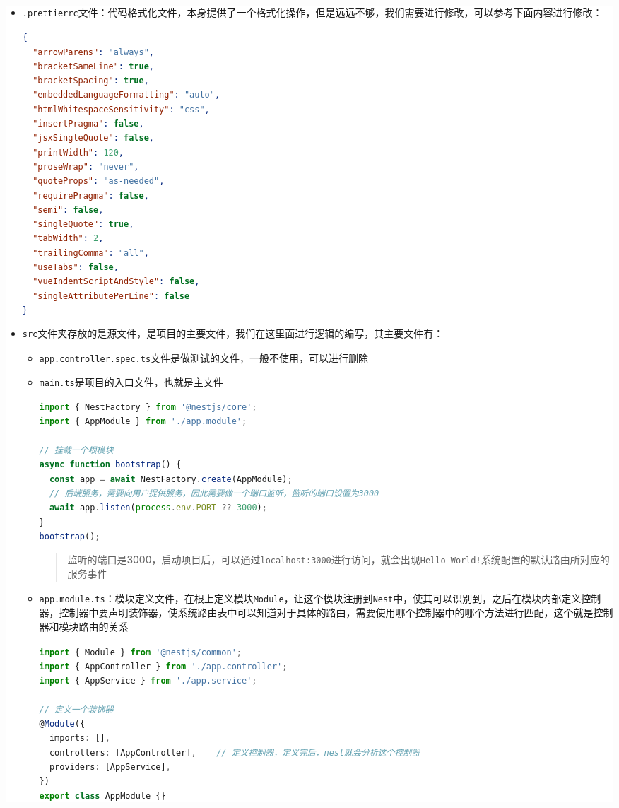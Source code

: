 - `.prettierrc`文件：代码格式化文件，本身提供了一个格式化操作，但是远远不够，我们需要进行修改，可以参考下面内容进行修改：

  ```json
  {
    "arrowParens": "always",
    "bracketSameLine": true,
    "bracketSpacing": true,
    "embeddedLanguageFormatting": "auto",
    "htmlWhitespaceSensitivity": "css",
    "insertPragma": false,
    "jsxSingleQuote": false,
    "printWidth": 120,
    "proseWrap": "never",
    "quoteProps": "as-needed",
    "requirePragma": false,
    "semi": false,
    "singleQuote": true,
    "tabWidth": 2,
    "trailingComma": "all",
    "useTabs": false,
    "vueIndentScriptAndStyle": false,
    "singleAttributePerLine": false
  }
  ```

- `src`文件夹存放的是源文件，是项目的主要文件，我们在这里面进行逻辑的编写，其主要文件有：

  - `app.controller.spec.ts`文件是做测试的文件，一般不使用，可以进行删除

  - `main.ts`是项目的入口文件，也就是主文件

    ```ts
    import { NestFactory } from '@nestjs/core';
    import { AppModule } from './app.module';
    
    // 挂载一个根模块
    async function bootstrap() {
      const app = await NestFactory.create(AppModule);
      // 后端服务，需要向用户提供服务，因此需要做一个端口监听，监听的端口设置为3000
      await app.listen(process.env.PORT ?? 3000);
    }
    bootstrap();
    ```

    > 监听的端口是3000，启动项目后，可以通过`localhost:3000`进行访问，就会出现`Hello World!`系统配置的默认路由所对应的服务事件

  - `app.module.ts`：模块定义文件，在根上定义模块`Module`，让这个模块注册到`Nest`中，使其可以识别到，之后在模块内部定义控制器，控制器中要声明装饰器，使系统路由表中可以知道对于具体的路由，需要使用哪个控制器中的哪个方法进行匹配，这个就是控制器和模块路由的关系

    ```ts
    import { Module } from '@nestjs/common';
    import { AppController } from './app.controller';
    import { AppService } from './app.service';
    
    // 定义一个装饰器
    @Module({
      imports: [],
      controllers: [AppController],    // 定义控制器，定义完后，nest就会分析这个控制器
      providers: [AppService],
    })
    export class AppModule {}
    ```
